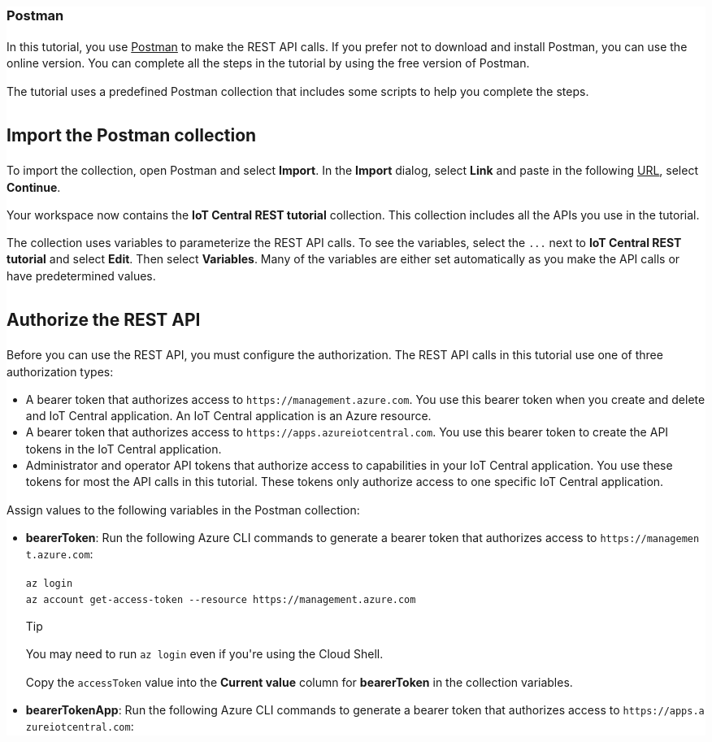 ### Postman

In this tutorial, you use [Postman](https://www.postman.com/downloads/) to make the REST API calls. If you prefer not to download and install Postman, you can use the online version. You can complete all the steps in the tutorial by using the free version of Postman.

The tutorial uses a predefined Postman collection that includes some scripts to help you complete the steps.

## Import the Postman collection

To import the collection, open Postman and select **Import**. In the **Import** dialog, select **Link** and paste in the following [URL](https://raw.githubusercontent.com/Azure-Samples/iot-central-docs-samples/main/postman-collection/IoT%20Central%20REST%20tutorial.postman_collection.json), select **Continue**.

Your workspace now contains the **IoT Central REST tutorial** collection. This collection includes all the APIs you use in the tutorial.

The collection uses variables to parameterize the REST API calls. To see the variables, select the `...` next to **IoT Central REST tutorial** and select **Edit**. Then select **Variables**. Many of the variables are either set automatically as you make the API calls or have predetermined values.

## Authorize the REST API

Before you can use the REST API, you must configure the authorization. The REST API calls in this tutorial use one of three authorization types:

* A bearer token that authorizes access to `https://management.azure.com`. You use this bearer token when you create and delete and IoT Central application. An IoT Central application is an Azure resource.
* A bearer token that authorizes access to `https://apps.azureiotcentral.com`. You use this bearer token to create the API tokens in the IoT Central application.
* Administrator and operator API tokens that authorize access to capabilities in your IoT Central application. You use these tokens for most the API calls in this tutorial. These tokens only authorize access to one specific IoT Central application.

Assign values to the following variables in the Postman collection:

* **bearerToken**: Run the following Azure CLI commands to generate a bearer token that authorizes access to `https://management.azure.com`:

    ```azurecli
    az login
    az account get-access-token --resource https://management.azure.com
    ```

    > [!TIP]
    > You may need to run `az login` even if you're using the Cloud Shell.

    Copy the `accessToken` value into the **Current value** column for **bearerToken** in the collection variables.

* **bearerTokenApp**: Run the following Azure CLI commands to generate a bearer token that authorizes access to `https://apps.azureiotcentral.com`:
